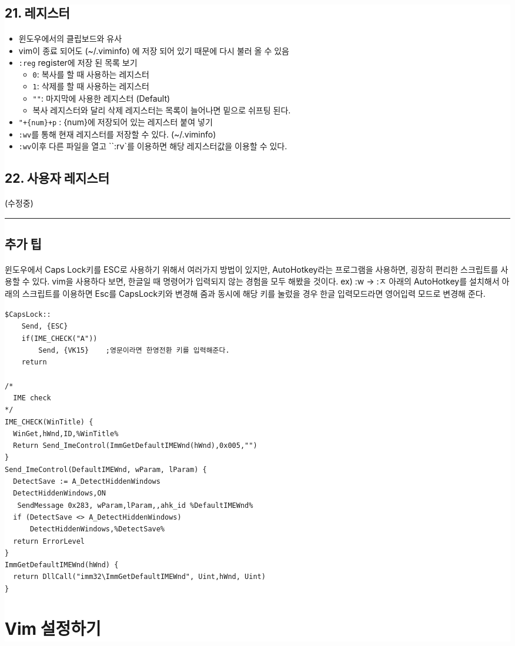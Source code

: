 ## 21. 레지스터
* 윈도우에서의 클립보드와 유사
* vim이 종료 되어도 (~/.viminfo) 에 저장 되어 있기 때문에 다시 불러 올 수 있음
* `:reg` register에 저장 된 목록 보기
  * `0`: 복사를 할 때 사용하는 레지스터
  * `1`: 삭제를 할 때 사용하는 레지스터
  * `""`: 마지막에 사용한 레지스터 (Default)
  * 복사 레지스터와 달리 삭제 레지스터는 목록이 늘어나면 밑으로 쉬프팅  된다.
* `"+{num}+p` : {num}에 저장되어 있는 레지스터 붙여 넣기
* `:wv`를 통해 현재 레지스터를 저장할 수 있다. (~/.viminfo)
* `:wv`이후 다른 파일을 열고 ``:rv`를 이용하면 해당 레지스터값을 이용할 수 있다.

## 22. 사용자 레지스터
(수정중)

---

## 추가 팁
윈도우에서 Caps Lock키를 ESC로 사용하기 위해서 여러가지 방법이 있지만, AutoHotkey라는 프로그램을 사용하면, 굉장히 편리한 스크립트를 사용할 수 있다. vim을 사용하다 보면, 한글일 때 명령어가 입력되지 않는 경험을 모두 해봤을 것이다. ex) :w -> :ㅈ 
아래의 AutoHotkey를 설치해서 아래의 스크립트를 이용하면 Esc를 CapsLock키와 변경해 줌과 동시에 해당 키를 눌렀을 경우 한글 입력모드라면 영어입력 모드로 변경해 준다.
```
$CapsLock::
	Send, {ESC}
    if(IME_CHECK("A"))
        Send, {VK15}    ;영문이라면 한영전환 키를 입력해준다.
    return

/*
  IME check 
*/
IME_CHECK(WinTitle) {
  WinGet,hWnd,ID,%WinTitle%
  Return Send_ImeControl(ImmGetDefaultIMEWnd(hWnd),0x005,"")
}
Send_ImeControl(DefaultIMEWnd, wParam, lParam) {
  DetectSave := A_DetectHiddenWindows
  DetectHiddenWindows,ON
   SendMessage 0x283, wParam,lParam,,ahk_id %DefaultIMEWnd%
  if (DetectSave <> A_DetectHiddenWindows)
      DetectHiddenWindows,%DetectSave%
  return ErrorLevel
}
ImmGetDefaultIMEWnd(hWnd) {
  return DllCall("imm32\ImmGetDefaultIMEWnd", Uint,hWnd, Uint)
}
```

# Vim 설정하기
